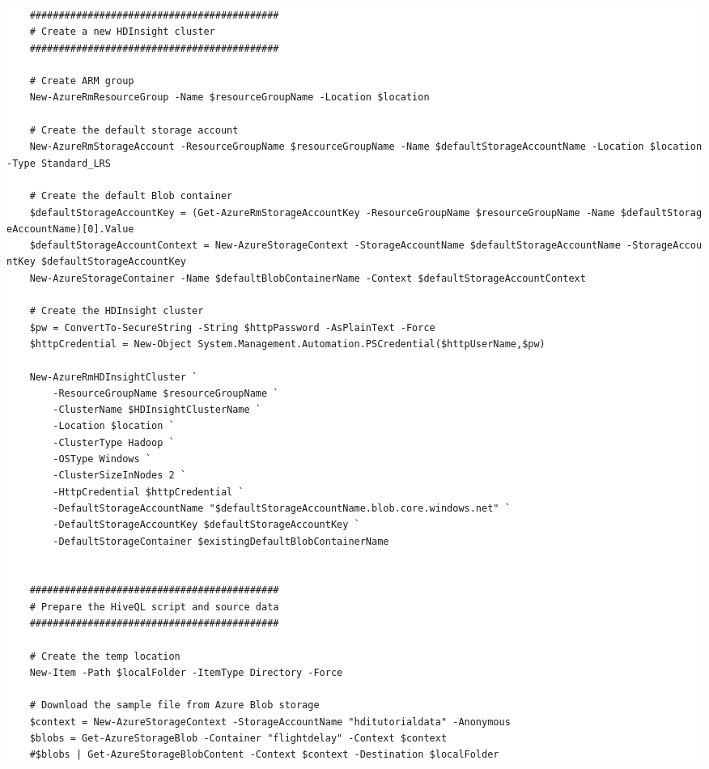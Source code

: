         ###########################################
        # Create a new HDInsight cluster
        ###########################################
        
        # Create ARM group
        New-AzureRmResourceGroup -Name $resourceGroupName -Location $location
        
        # Create the default storage account
        New-AzureRmStorageAccount -ResourceGroupName $resourceGroupName -Name $defaultStorageAccountName -Location $location -Type Standard_LRS
        
        # Create the default Blob container
        $defaultStorageAccountKey = (Get-AzureRmStorageAccountKey -ResourceGroupName $resourceGroupName -Name $defaultStorageAccountName)[0].Value
        $defaultStorageAccountContext = New-AzureStorageContext -StorageAccountName $defaultStorageAccountName -StorageAccountKey $defaultStorageAccountKey 
        New-AzureStorageContainer -Name $defaultBlobContainerName -Context $defaultStorageAccountContext 
        
        # Create the HDInsight cluster
        $pw = ConvertTo-SecureString -String $httpPassword -AsPlainText -Force
        $httpCredential = New-Object System.Management.Automation.PSCredential($httpUserName,$pw)
        
        New-AzureRmHDInsightCluster `
            -ResourceGroupName $resourceGroupName `
            -ClusterName $HDInsightClusterName `
            -Location $location `
            -ClusterType Hadoop `
            -OSType Windows `
            -ClusterSizeInNodes 2 `
            -HttpCredential $httpCredential `
            -DefaultStorageAccountName "$defaultStorageAccountName.blob.core.windows.net" `
            -DefaultStorageAccountKey $defaultStorageAccountKey `
            -DefaultStorageContainer $existingDefaultBlobContainerName 
        
        
        ###########################################
        # Prepare the HiveQL script and source data
        ###########################################
        
        # Create the temp location  
        New-Item -Path $localFolder -ItemType Directory -Force 
        
        # Download the sample file from Azure Blob storage
        $context = New-AzureStorageContext -StorageAccountName "hditutorialdata" -Anonymous
        $blobs = Get-AzureStorageBlob -Container "flightdelay" -Context $context
        #$blobs | Get-AzureStorageBlobContent -Context $context -Destination $localFolder
        

[azure-purchase-options]: http://azure.microsoft.com/pricing/purchase-options/
[azure-member-offers]: http://azure.microsoft.com/pricing/member-offers/
[azure-free-trial]: http://azure.microsoft.com/pricing/free-trial/
[rita-website]: http://www.transtats.bts.gov/DL_SelectFields.asp?Table_ID=236&DB_Short_Name=On-Time
[powershell-install-configure]: powershell-install-configure.md
[hdinsight-use-oozie]: hdinsight-use-oozie.md
[hdinsight-use-hive]: hdinsight-use-hive.md
[hdinsight-provision]: hdinsight-provision-clusters.md
[hdinsight-storage]: hdinsight-hadoop-use-blob-storage.md
[hdinsight-upload-data]: hdinsight-upload-data.md
[hdinsight-get-started]: hdinsight-hadoop-linux-tutorial-get-started.md
[hdinsight-use-sqoop]: hdinsight-use-sqoop.md
[hdinsight-use-pig]: hdinsight-use-pig.md
[hdinsight-develop-mapreduce]: hdinsight-develop-deploy-java-mapreduce-linux.md
[hadoop-hiveql]: https://cwiki.apache.org/confluence/display/Hive/LanguageManual+DDL
[hadoop-shell-commands]: http://hadoop.apache.org/docs/r0.18.3/hdfs_shell.html
[technetwiki-hive-error]: http://social.technet.microsoft.com/wiki/contents/articles/23047.hdinsight-hive-error-unable-to-rename.aspx
[image-hdi-flightdelays-avgdelays-dataset]: ./media/hdinsight-analyze-flight-delay-data/HDI.FlightDelays.AvgDelays.DataSet.png
[img-hdi-flightdelays-run-hive-job-output]: ./media/hdinsight-analyze-flight-delay-data/HDI.FlightDelays.RunHiveJob.Output.png
[img-hdi-flightdelays-flow]: ./media/hdinsight-analyze-flight-delay-data/HDI.FlightDelays.Flow.png